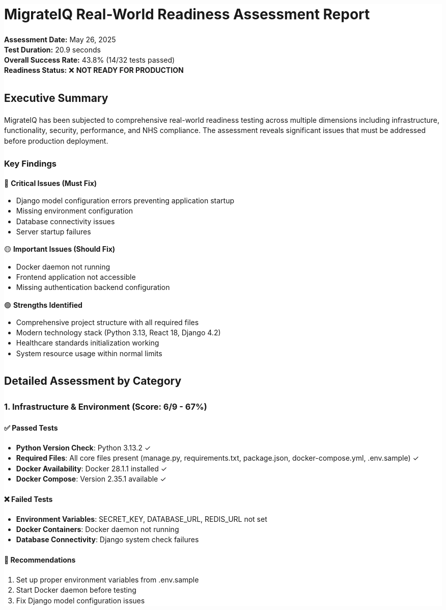 # MigrateIQ Real-World Readiness Assessment Report

**Assessment Date:** May 26, 2025  
**Test Duration:** 20.9 seconds  
**Overall Success Rate:** 43.8% (14/32 tests passed)  
**Readiness Status:** ❌ **NOT READY FOR PRODUCTION**

## Executive Summary

MigrateIQ has been subjected to comprehensive real-world readiness testing across multiple dimensions including infrastructure, functionality, security, performance, and NHS compliance. The assessment reveals significant issues that must be addressed before production deployment.

### Key Findings

🔴 **Critical Issues (Must Fix)**
- Django model configuration errors preventing application startup
- Missing environment configuration
- Database connectivity issues
- Server startup failures

🟡 **Important Issues (Should Fix)**
- Docker daemon not running
- Frontend application not accessible
- Missing authentication backend configuration

🟢 **Strengths Identified**
- Comprehensive project structure with all required files
- Modern technology stack (Python 3.13, React 18, Django 4.2)
- Healthcare standards initialization working
- System resource usage within normal limits

## Detailed Assessment by Category

### 1. Infrastructure & Environment (Score: 6/9 - 67%)

#### ✅ **Passed Tests**
- **Python Version Check**: Python 3.13.2 ✓
- **Required Files**: All core files present (manage.py, requirements.txt, package.json, docker-compose.yml, .env.sample) ✓
- **Docker Availability**: Docker 28.1.1 installed ✓
- **Docker Compose**: Version 2.35.1 available ✓

#### ❌ **Failed Tests**
- **Environment Variables**: SECRET_KEY, DATABASE_URL, REDIS_URL not set
- **Docker Containers**: Docker daemon not running
- **Database Connectivity**: Django system check failures

#### 🔧 **Recommendations**
1. Set up proper environment variables from .env.sample
2. Start Docker daemon before testing
3. Fix Django model configuration issues
